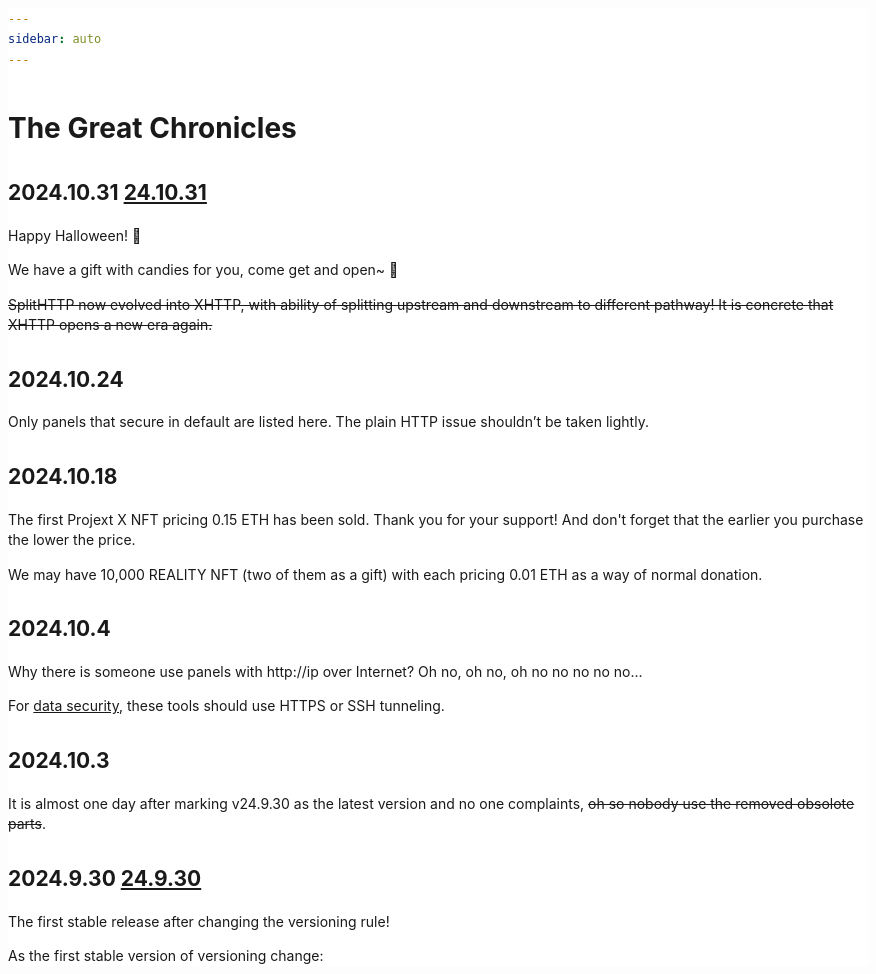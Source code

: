 ```yaml
---
sidebar: auto
---
```


# The Great Chronicles

## 2024.10.31 <badge>[24.10.31](https://github.com/XTLS/Xray-core/releases/tag/v24.10.31)</badge>

Happy Halloween! 🎃

We have a gift with candies for you, come get and open~ 🎁

~~SplitHTTP now evolved into XHTTP, with ability of splitting upstream and
downstream to different pathway! It is concrete that XHTTP opens a new era
again.~~

## 2024.10.24

Only panels that secure in default are listed here. The plain HTTP issue
shouldn’t be taken lightly.

## 2024.10.18

The first Projext X NFT pricing 0.15 ETH has been sold. Thank you for your
support! And don't forget that the earlier you purchase the lower the price.

We may have 10,000 REALITY NFT (two of them as a gift) with each pricing 0.01
ETH as a way of normal donation.

## 2024.10.4

Why there is someone use panels with http://ip over Internet? Oh no, oh no, oh
no no no no no...

For [data security](https://t.me/projectXtls/358), these tools should use HTTPS
or SSH tunneling.

## 2024.10.3

It is almost one day after marking v24.9.30 as the latest version and no one
complaints, ~~oh so nobody use the removed obsolote parts~~.

## 2024.9.30 <badge>[24.9.30](https://github.com/XTLS/Xray-core/releases/tag/v24.9.30)</badge>

The first stable release after changing the versioning rule!

As the first stable version of versioning change:
